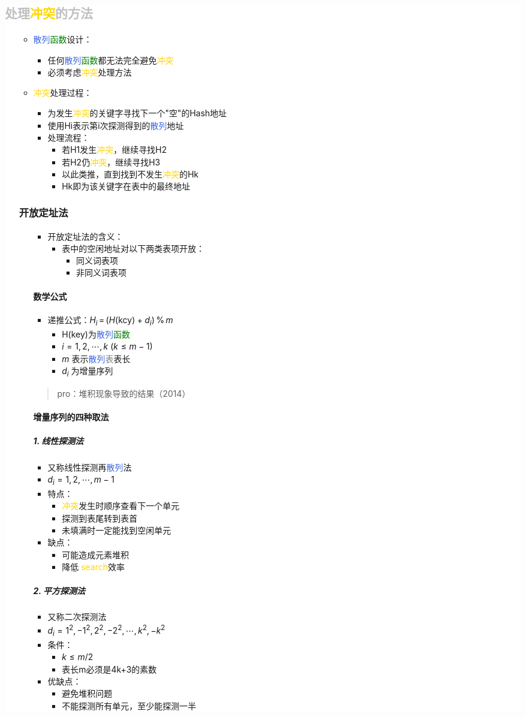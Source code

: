 ##  <span style="color: silver;">处理<span style="color: Gold;">冲突</span>的方法
<ul>

- <span style="color: RoyalBlue;">散列</span><span style="color: green;">函数</span>设计：
  - 任何<span style="color: RoyalBlue;">散列</span><span style="color: green;">函数</span>都无法完全避免<span style="color: Gold;">冲突</span>
  - 必须考虑<span style="color: Gold;">冲突</span>处理方法

- <span style="color: Gold;">冲突</span>处理过程：
  - 为发生<span style="color: Gold;">冲突</span>的关键字寻找下一个"空"的Hash地址
  - 使用Hi表示第i次探测得到的<span style="color: RoyalBlue;">散列</span>地址
  - 处理流程：
    - 若H1发生<span style="color: Gold;">冲突</span>，继续寻找H2
    - 若H2仍<span style="color: Gold;">冲突</span>，继续寻找H3
    - 以此类推，直到找到不发生<span style="color: Gold;">冲突</span>的Hk
    - Hk即为该关键字在表中的最终地址
### 开放定址法
<ul>

- 开放定址法的含义：
  - 表中的空闲地址对以下两类表项开放：
    - 同义词表项
    - 非同义词表项
#### 数学公式
- 递推公式：$H_{i}\,{=}\,(H(\mathrm{kcy})+d_{i})\,\%\,m$
  - H(key)为<span style="color: RoyalBlue;">散列</span><span style="color: green;">函数</span>
  - $i=1,2,\cdots,k$ $(k{\leqslant}m-1)$
  - $m$ 表示<span style="color: RoyalBlue;">散列</span><span style="color: gray;">表</span>表长
  - $d_{i}$ 为增量序列

> pro：堆积现象导致的结果（2014）

#### 增量序列的四种取法
##### 1. 线性探测法
- 又称线性探测再<span style="color: RoyalBlue;">散列</span>法
- $d_{i}=1,2,\cdots,m-1$
- 特点：
  - <span style="color: Gold;">冲突</span>发生时顺序查看下一个单元
  - 探测到表尾转到表首
  - 未填满时一定能找到空闲单元
- 缺点：
  - 可能造成元素堆积
  - 降低 <span style="color: Gold;">search</span>效率

##### 2. 平方探测法
- 又称二次探测法
- $d_{i}=1^{2},-1^{2},2^{2},-2^{2},\cdots,k^{2},-k^{2}$
- 条件：
  - $k{\leqslant}m/2$
  - 表长m必须是4k+3的素数
- 优缺点：
  - 避免堆积问题
  - 不能探测所有单元，至少能探测一半

